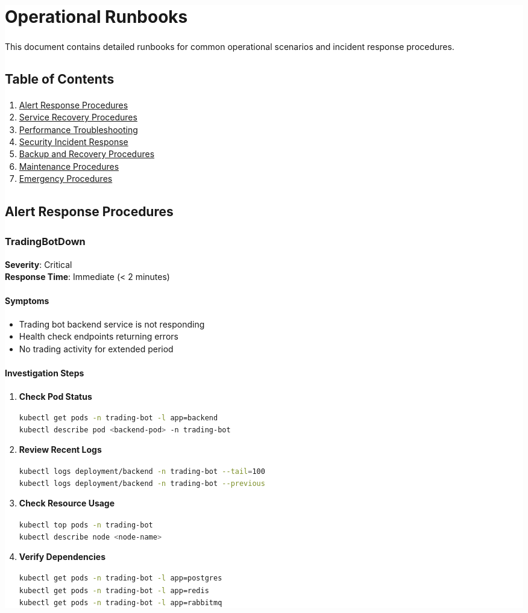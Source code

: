# Operational Runbooks

This document contains detailed runbooks for common operational scenarios and incident response procedures.

## Table of Contents

1. [Alert Response Procedures](#alert-response-procedures)
2. [Service Recovery Procedures](#service-recovery-procedures)
3. [Performance Troubleshooting](#performance-troubleshooting)
4. [Security Incident Response](#security-incident-response)
5. [Backup and Recovery Procedures](#backup-and-recovery-procedures)
6. [Maintenance Procedures](#maintenance-procedures)
7. [Emergency Procedures](#emergency-procedures)

## Alert Response Procedures

### TradingBotDown

**Severity**: Critical  
**Response Time**: Immediate (< 2 minutes)

#### Symptoms
- Trading bot backend service is not responding
- Health check endpoints returning errors
- No trading activity for extended period

#### Investigation Steps
1. **Check Pod Status**
   ```bash
   kubectl get pods -n trading-bot -l app=backend
   kubectl describe pod <backend-pod> -n trading-bot
   ```

2. **Review Recent Logs**
   ```bash
   kubectl logs deployment/backend -n trading-bot --tail=100
   kubectl logs deployment/backend -n trading-bot --previous
   ```

3. **Check Resource Usage**
   ```bash
   kubectl top pods -n trading-bot
   kubectl describe node <node-name>
   ```

4. **Verify Dependencies**
   ```bash
   kubectl get pods -n trading-bot -l app=postgres
   kubectl get pods -n trading-bot -l app=redis
   kubectl get pods -n trading-bot -l app=rabbitmq
   ```
